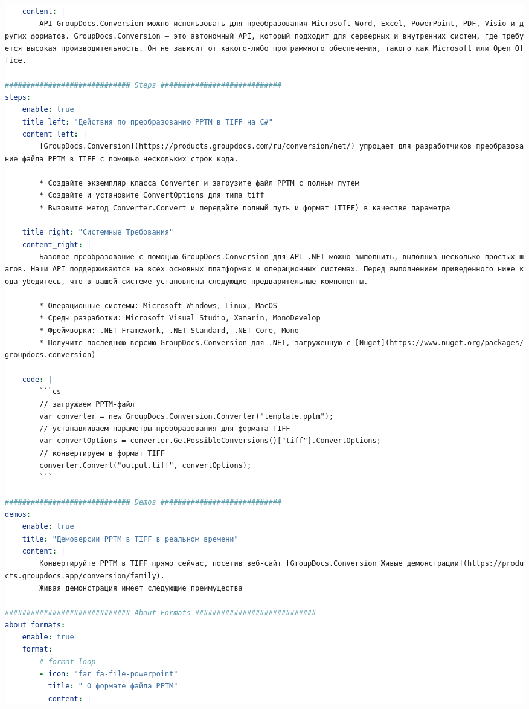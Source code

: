 ```yaml
    content: |
        API GroupDocs.Conversion можно использовать для преобразования Microsoft Word, Excel, PowerPoint, PDF, Visio и других форматов. GroupDocs.Conversion — это автономный API, который подходит для серверных и внутренних систем, где требуется высокая производительность. Он не зависит от какого-либо программного обеспечения, такого как Microsoft или Open Office.

############################# Steps ############################
steps:
    enable: true
    title_left: "Действия по преобразованию PPTM в TIFF на C#"
    content_left: |
        [GroupDocs.Conversion](https://products.groupdocs.com/ru/conversion/net/) упрощает для разработчиков преобразование файла PPTM в TIFF с помощью нескольких строк кода.

        * Создайте экземпляр класса Converter и загрузите файл PPTM с полным путем
        * Создайте и установите ConvertOptions для типа tiff
        * Вызовите метод Converter.Convert и передайте полный путь и формат (TIFF) в качестве параметра
        
    title_right: "Системные Требования"
    content_right: |
        Базовое преобразование с помощью GroupDocs.Conversion для API .NET можно выполнить, выполнив несколько простых шагов. Наши API поддерживаются на всех основных платформах и операционных системах. Перед выполнением приведенного ниже кода убедитесь, что в вашей системе установлены следующие предварительные компоненты.

        * Операционные системы: Microsoft Windows, Linux, MacOS
        * Среды разработки: Microsoft Visual Studio, Xamarin, MonoDevelop
        * Фреймворки: .NET Framework, .NET Standard, .NET Core, Mono
        * Получите последнюю версию GroupDocs.Conversion для .NET, загруженную с [Nuget](https://www.nuget.org/packages/groupdocs.conversion)
        
    code: |
        ```cs
        // загружаем PPTM-файл
        var converter = new GroupDocs.Conversion.Converter("template.pptm");
        // устанавливаем параметры преобразования для формата TIFF
        var convertOptions = converter.GetPossibleConversions()["tiff"].ConvertOptions;
        // конвертируем в формат TIFF
        converter.Convert("output.tiff", convertOptions);
        ```
        
############################# Demos ############################
demos:
    enable: true
    title: "Демоверсии PPTM в TIFF в реальном времени"
    content: |
        Конвертируйте PPTM в TIFF прямо сейчас, посетив веб-сайт [GroupDocs.Conversion Живые демонстрации](https://products.groupdocs.app/conversion/family).
        Живая демонстрация имеет следующие преимущества
        
############################# About Formats ############################
about_formats:
    enable: true
    format:
        # format loop
        - icon: "far fa-file-powerpoint"
          title: " О формате файла PPTM"
          content: |
```
